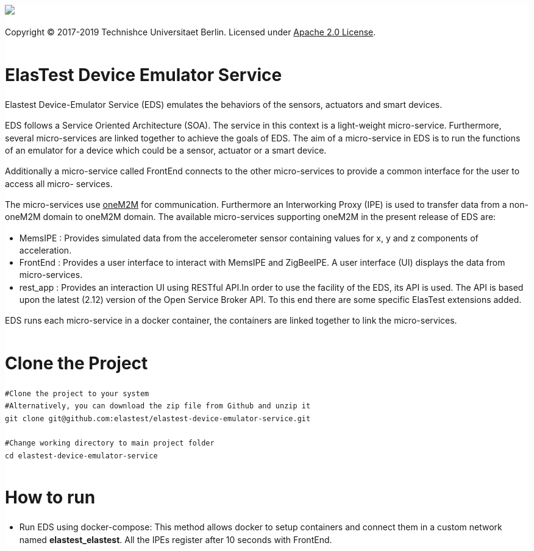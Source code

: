 [![][ElasTest Logo]][ElasTest]

Copyright © 2017-2019 Technishce Universitaet Berlin. Licensed under
[Apache 2.0 License].

# ElasTest Device Emulator Service

Elastest Device-Emulator Service (EDS) emulates the behaviors of 
the sensors, actuators and smart devices. 

EDS follows a Service Oriented Architecture (SOA). The service in this context
 is a light-weight micro-service. Furthermore, several micro-services are 
linked together to achieve the goals of EDS. The aim of a micro-service in EDS
is to run the functions of an emulator for a device which could be a sensor,
actuator or a smart device.
  
Additionally a micro-service called FrontEnd connects to the other 
micro-services to provide a common interface for the user to access all micro-
services. 

The micro-services use [oneM2M](http://onem2m.org) for communication. Furthermore
an Interworking Proxy (IPE) is used to transfer data from a non-oneM2M domain 
to oneM2M domain. The available micro-services supporting oneM2M in the present
release of EDS are:


* MemsIPE : Provides simulated data from the accelerometer sensor containing 
values for x, y and z components of acceleration. 
* FrontEnd : Provides a user interface to interact with MemsIPE and ZigBeeIPE.
A user interface (UI) displays the data from micro-services. 
* rest_app : Provides an interaction UI using RESTful API.In order to use the 
facility of the EDS, its API is used. The API is based upon the 
latest (2.12) version of the Open Service Broker API. To this end there are some 
specific ElasTest extensions added.

EDS runs each micro-service in a docker container, the containers are linked 
together to link the micro-services.

# Clone the Project
```shell
#Clone the project to your system
#Alternatively, you can download the zip file from Github and unzip it
git clone git@github.com:elastest/elastest-device-emulator-service.git

#Change working directory to main project folder
cd elastest-device-emulator-service
```

# How to run
* Run EDS using docker-compose: This method allows docker to setup containers
and connect them in a custom network named **elastest_elastest**. All the IPEs register after 10 seconds with 
FrontEnd.


[Apache 2.0 License]: http://www.apache.org/licenses/LICENSE-2.0
[ElasTest]: http://elastest.io/
[ElasTest Blog]: http://elastest.io/blog/
[ElasTest Doc]: http://elastest.io/docs/
[ElasTest Logo]: http://elastest.io/images/logos_elastest/elastest-logo-gray-small.png
[ElasTest Public Mailing List]: https://groups.google.com/forum/#!forum/elastest-users
[ElasTest Twitter]: https://twitter.com/elastestio
[GitHub ElasTest Group]: https://github.com/elastest
[GitHub ElasTest Bugtracker]: https://github.com/elastest/bugtracker
[StackOverflow]: http://stackoverflow.com/questions/tagged/elastest
[Universidad Rey Juan Carlos]: https://www.urjc.es/